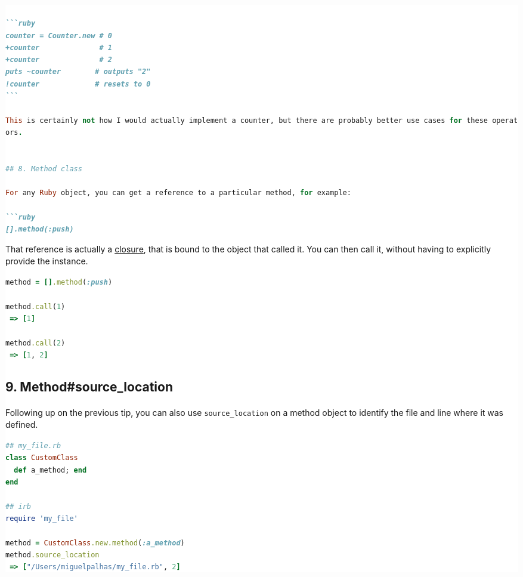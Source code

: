 ````ruby

```ruby
counter = Counter.new # 0
+counter              # 1
+counter              # 2
puts ~counter        # outputs "2"
!counter             # resets to 0
```

This is certainly not how I would actually implement a counter, but there are probably better use cases for these operators.


## 8. Method class

For any Ruby object, you can get a reference to a particular method, for example:

```ruby
[].method(:push)
````

That reference is actually a [closure](https://en.wikipedia.org/wiki/Closure_(computer_programming)), that is bound to the object that called it. You can then call it, without having to explicitly provide the instance.

```ruby
method = [].method(:push)

method.call(1)
 => [1]

method.call(2)
 => [1, 2]
```

## 9. Method#source_location

Following up on the previous tip, you can also use `source_location` on a method object to identify the file and line where it was defined.

```ruby
## my_file.rb
class CustomClass
  def a_method; end
end

## irb
require 'my_file'

method = CustomClass.new.method(:a_method)
method.source_location
 => ["/Users/miguelpalhas/my_file.rb", 2]
```

